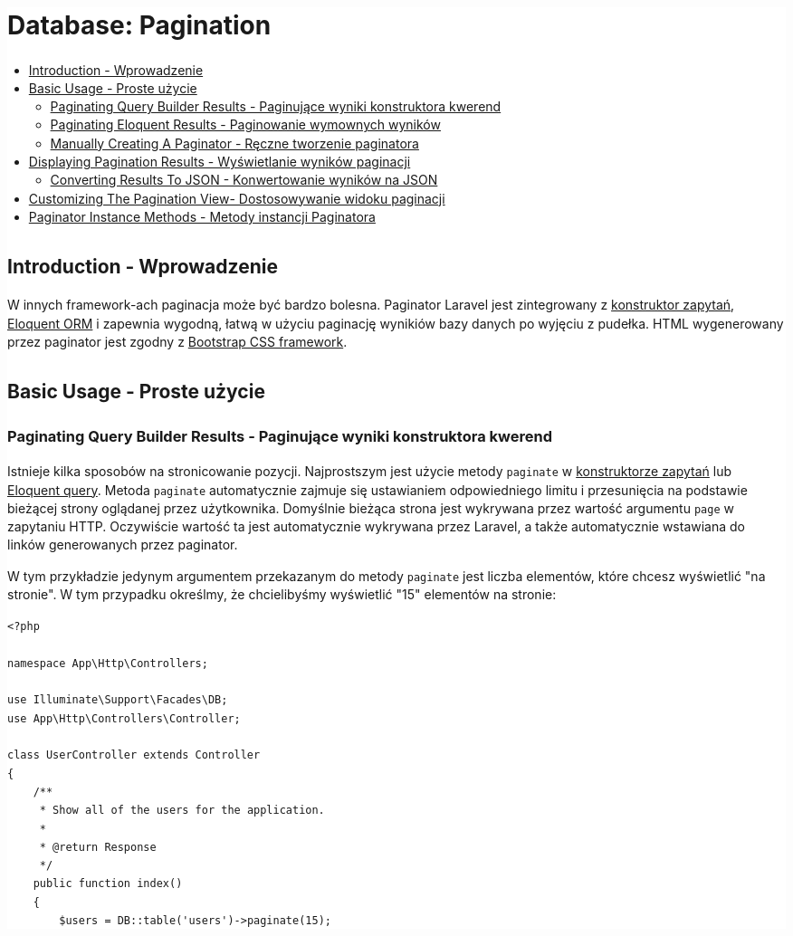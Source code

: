 # Database: Pagination

- [Introduction - Wprowadzenie](#introduction)
- [Basic Usage - Proste użycie](#basic-usage)
    - [Paginating Query Builder Results - Paginujące wyniki konstruktora kwerend](#paginating-query-builder-results)
    - [Paginating Eloquent Results - Paginowanie wymownych wyników](#paginating-eloquent-results)
    - [Manually Creating A Paginator - Ręczne tworzenie paginatora](#manually-creating-a-paginator)
- [Displaying Pagination Results - Wyświetlanie wyników paginacji](#displaying-pagination-results)
    - [Converting Results To JSON - Konwertowanie wyników na JSON](#converting-results-to-json)
- [Customizing The Pagination View- Dostosowywanie widoku paginacji](#customizing-the-pagination-view)
- [Paginator Instance Methods - Metody instancji Paginatora](#paginator-instance-methods)

<a name="introduction"></a>
## Introduction - Wprowadzenie

W innych framework-ach paginacja może być bardzo bolesna. Paginator Laravel jest zintegrowany z [konstruktor zapytań](/docs/{{version}}/queries), [Eloquent ORM](/docs/{{version}}/eloquent) i zapewnia wygodną, łatwą w użyciu paginację wynikiów bazy danych po wyjęciu z pudełka. HTML wygenerowany przez paginator jest zgodny z [Bootstrap CSS framework](https://getbootstrap.com/).

<a name="basic-usage"></a>
## Basic Usage - Proste użycie

<a name="paginating-query-builder-results"></a>
### Paginating Query Builder Results - Paginujące wyniki konstruktora kwerend

Istnieje kilka sposobów na stronicowanie pozycji. Najprostszym jest użycie metody `paginate` w [konstruktorze zapytań](/docs/{{version}}/queries) lub [Eloquent query](/docs/{{version}}/eloquent). Metoda `paginate` automatycznie zajmuje się ustawianiem odpowiedniego limitu i przesunięcia na podstawie bieżącej strony oglądanej przez użytkownika. Domyślnie bieżąca strona jest wykrywana przez wartość argumentu `page` w zapytaniu HTTP. Oczywiście wartość ta jest automatycznie wykrywana przez Laravel, a także automatycznie wstawiana do linków generowanych przez paginator.

W tym przykładzie jedynym argumentem przekazanym do metody `paginate` jest liczba elementów, które chcesz wyświetlić "na stronie". W tym przypadku określmy, że chcielibyśmy wyświetlić "15" elementów na stronie:

    <?php

    namespace App\Http\Controllers;

    use Illuminate\Support\Facades\DB;
    use App\Http\Controllers\Controller;

    class UserController extends Controller
    {
        /**
         * Show all of the users for the application.
         *
         * @return Response
         */
        public function index()
        {
            $users = DB::table('users')->paginate(15);
